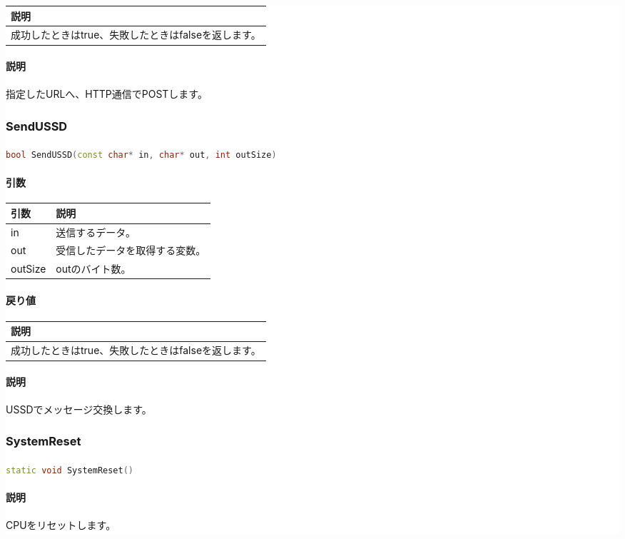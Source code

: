 |説明|
|:--|
|成功したときはtrue、失敗したときはfalseを返します。|

#### 説明

指定したURLへ、HTTP通信でPOSTします。

### SendUSSD

```cpp
bool SendUSSD(const char* in, char* out, int outSize)
```

#### 引数

|引数|説明|
|:--|:--|
|in|送信するデータ。|
|out|受信したデータを取得する変数。|
|outSize|outのバイト数。|

#### 戻り値

|説明|
|:--|
|成功したときはtrue、失敗したときはfalseを返します。|

#### 説明

USSDでメッセージ交換します。

### SystemReset

```cpp
static void SystemReset()
```

#### 説明

CPUをリセットします。
